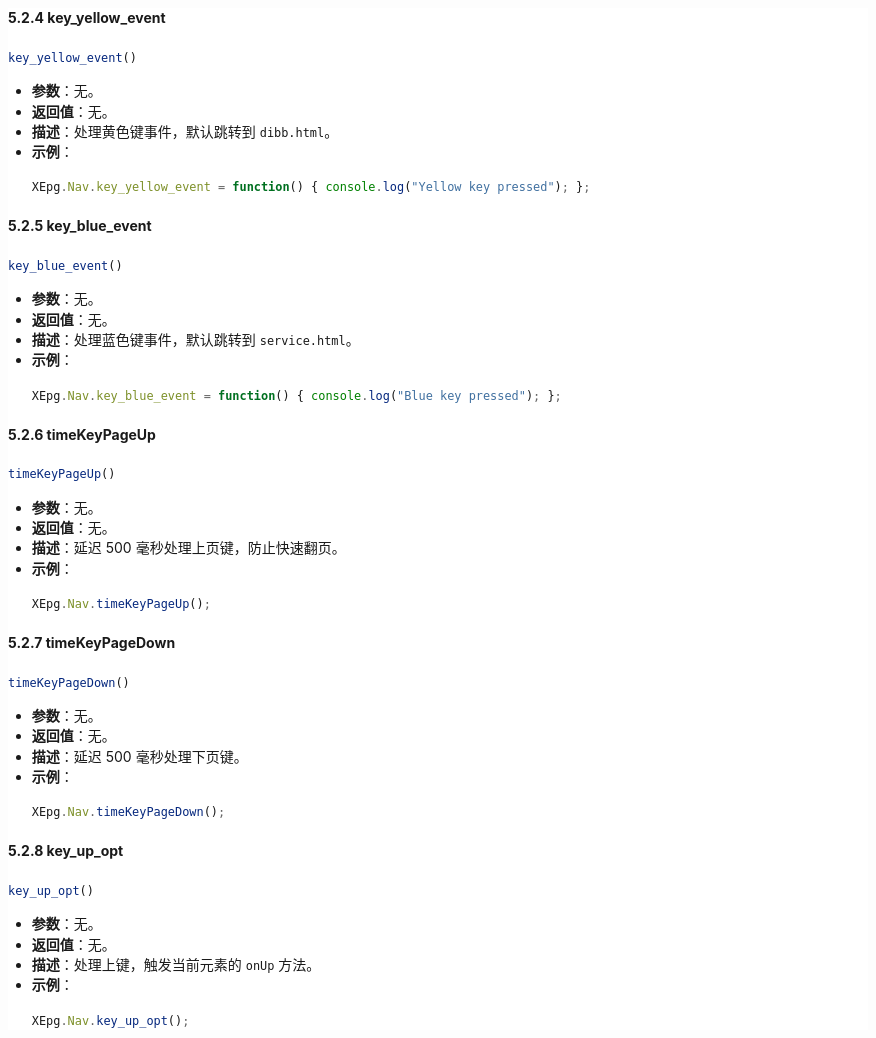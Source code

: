 #### 5.2.4 key_yellow_event
```javascript
key_yellow_event()
```
- **参数**：无。
- **返回值**：无。
- **描述**：处理黄色键事件，默认跳转到 `dibb.html`。
- **示例**：
  ```javascript
  XEpg.Nav.key_yellow_event = function() { console.log("Yellow key pressed"); };
  ```

#### 5.2.5 key_blue_event
```javascript
key_blue_event()
```
- **参数**：无。
- **返回值**：无。
- **描述**：处理蓝色键事件，默认跳转到 `service.html`。
- **示例**：
  ```javascript
  XEpg.Nav.key_blue_event = function() { console.log("Blue key pressed"); };
  ```

#### 5.2.6 timeKeyPageUp
```javascript
timeKeyPageUp()
```
- **参数**：无。
- **返回值**：无。
- **描述**：延迟 500 毫秒处理上页键，防止快速翻页。
- **示例**：
  ```javascript
  XEpg.Nav.timeKeyPageUp();
  ```

#### 5.2.7 timeKeyPageDown
```javascript
timeKeyPageDown()
```
- **参数**：无。
- **返回值**：无。
- **描述**：延迟 500 毫秒处理下页键。
- **示例**：
  ```javascript
  XEpg.Nav.timeKeyPageDown();
  ```

#### 5.2.8 key_up_opt
```javascript
key_up_opt()
```
- **参数**：无。
- **返回值**：无。
- **描述**：处理上键，触发当前元素的 `onUp` 方法。
- **示例**：
  ```javascript
  XEpg.Nav.key_up_opt();
  ```

